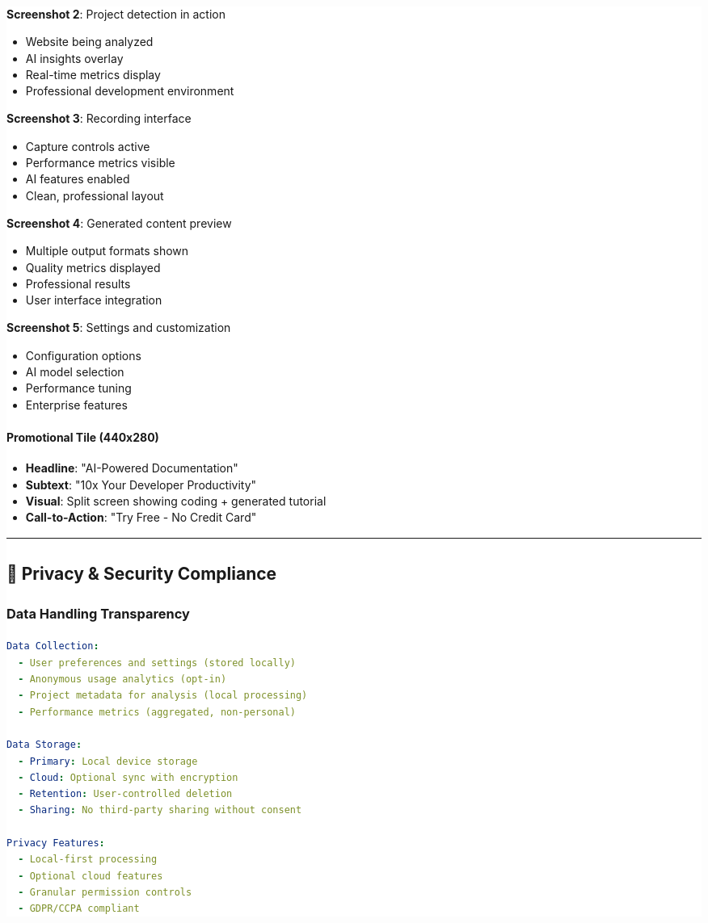**Screenshot 2**: Project detection in action
- Website being analyzed
- AI insights overlay
- Real-time metrics display
- Professional development environment

**Screenshot 3**: Recording interface
- Capture controls active
- Performance metrics visible
- AI features enabled
- Clean, professional layout

**Screenshot 4**: Generated content preview
- Multiple output formats shown
- Quality metrics displayed
- Professional results
- User interface integration

**Screenshot 5**: Settings and customization
- Configuration options
- AI model selection
- Performance tuning
- Enterprise features

#### Promotional Tile (440x280)
- **Headline**: "AI-Powered Documentation"
- **Subtext**: "10x Your Developer Productivity"
- **Visual**: Split screen showing coding + generated tutorial
- **Call-to-Action**: "Try Free - No Credit Card"

---

## 🔐 Privacy & Security Compliance

### Data Handling Transparency
```yaml
Data Collection:
  - User preferences and settings (stored locally)
  - Anonymous usage analytics (opt-in)
  - Project metadata for analysis (local processing)
  - Performance metrics (aggregated, non-personal)

Data Storage:
  - Primary: Local device storage
  - Cloud: Optional sync with encryption
  - Retention: User-controlled deletion
  - Sharing: No third-party sharing without consent

Privacy Features:
  - Local-first processing
  - Optional cloud features
  - Granular permission controls
  - GDPR/CCPA compliant
```
